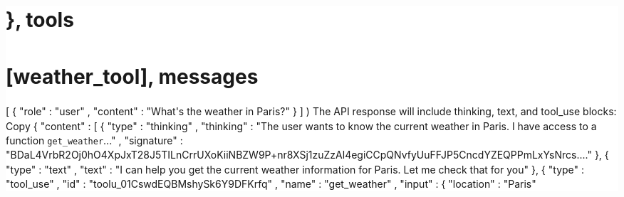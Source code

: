 },
tools
=
[weather_tool],
messages
=
[
{
"role"
:
"user"
,
"content"
:
"What's the weather in Paris?"
}
]
)
The API response will include thinking, text, and tool_use blocks:
Copy
{
"content"
: [
{
"type"
:
"thinking"
,
"thinking"
:
"The user wants to know the current weather in Paris. I have access to a function `get_weather`..."
,
"signature"
:
"BDaL4VrbR2Oj0hO4XpJxT28J5TILnCrrUXoKiiNBZW9P+nr8XSj1zuZzAl4egiCCpQNvfyUuFFJP5CncdYZEQPPmLxYsNrcs...."
},
{
"type"
:
"text"
,
"text"
:
"I can help you get the current weather information for Paris. Let me check that for you"
},
{
"type"
:
"tool_use"
,
"id"
:
"toolu_01CswdEQBMshySk6Y9DFKrfq"
,
"name"
:
"get_weather"
,
"input"
: {
"location"
:
"Paris"